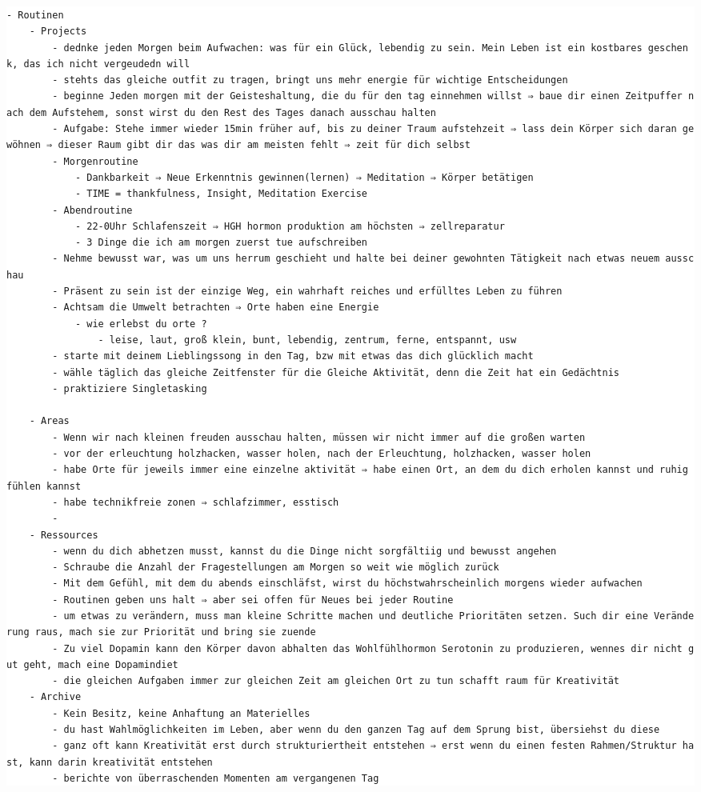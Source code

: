     - Routinen
        - Projects
            - dednke jeden Morgen beim Aufwachen: was für ein Glück, lebendig zu sein. Mein Leben ist ein kostbares geschenk, das ich nicht vergeudedn will
            - stehts das gleiche outfit zu tragen, bringt uns mehr energie für wichtige Entscheidungen
            - beginne Jeden morgen mit der Geisteshaltung, die du für den tag einnehmen willst ⇒ baue dir einen Zeitpuffer nach dem Aufstehem, sonst wirst du den Rest des Tages danach ausschau halten
            - Aufgabe: Stehe immer wieder 15min früher auf, bis zu deiner Traum aufstehzeit ⇒ lass dein Körper sich daran gewöhnen ⇒ dieser Raum gibt dir das was dir am meisten fehlt ⇒ zeit für dich selbst
            - Morgenroutine
                - Dankbarkeit ⇒ Neue Erkenntnis gewinnen(lernen) ⇒ Meditation ⇒ Körper betätigen
                - TIME = thankfulness, Insight, Meditation Exercise
            - Abendroutine
                - 22-0Uhr Schlafenszeit ⇒ HGH hormon produktion am höchsten ⇒ zellreparatur
                - 3 Dinge die ich am morgen zuerst tue aufschreiben
            - Nehme bewusst war, was um uns herrum geschieht und halte bei deiner gewohnten Tätigkeit nach etwas neuem ausschau
            - Präsent zu sein ist der einzige Weg, ein wahrhaft reiches und erfülltes Leben zu führen
            - Achtsam die Umwelt betrachten ⇒ Orte haben eine Energie
                - wie erlebst du orte ?
                    - leise, laut, groß klein, bunt, lebendig, zentrum, ferne, entspannt, usw
            - starte mit deinem Lieblingssong in den Tag, bzw mit etwas das dich glücklich macht
            - wähle täglich das gleiche Zeitfenster für die Gleiche Aktivität, denn die Zeit hat ein Gedächtnis
            - praktiziere Singletasking
            
        - Areas
            - Wenn wir nach kleinen freuden ausschau halten, müssen wir nicht immer auf die großen warten
            - vor der erleuchtung holzhacken, wasser holen, nach der Erleuchtung, holzhacken, wasser holen
            - habe Orte für jeweils immer eine einzelne aktivität ⇒ habe einen Ort, an dem du dich erholen kannst und ruhig fühlen kannst
            - habe technikfreie zonen ⇒ schlafzimmer, esstisch
            - 
        - Ressources
            - wenn du dich abhetzen musst, kannst du die Dinge nicht sorgfältiig und bewusst angehen
            - Schraube die Anzahl der Fragestellungen am Morgen so weit wie möglich zurück
            - Mit dem Gefühl, mit dem du abends einschläfst, wirst du höchstwahrscheinlich morgens wieder aufwachen
            - Routinen geben uns halt ⇒ aber sei offen für Neues bei jeder Routine
            - um etwas zu verändern, muss man kleine Schritte machen und deutliche Prioritäten setzen. Such dir eine Veränderung raus, mach sie zur Priorität und bring sie zuende
            - Zu viel Dopamin kann den Körper davon abhalten das Wohlfühlhormon Serotonin zu produzieren, wennes dir nicht gut geht, mach eine Dopamindiet
            - die gleichen Aufgaben immer zur gleichen Zeit am gleichen Ort zu tun schafft raum für Kreativität
        - Archive
            - Kein Besitz, keine Anhaftung an Materielles
            - du hast Wahlmöglichkeiten im Leben, aber wenn du den ganzen Tag auf dem Sprung bist, übersiehst du diese
            - ganz oft kann Kreativität erst durch strukturiertheit entstehen ⇒ erst wenn du einen festen Rahmen/Struktur hast, kann darin kreativität entstehen
            - berichte von überraschenden Momenten am vergangenen Tag
            
        